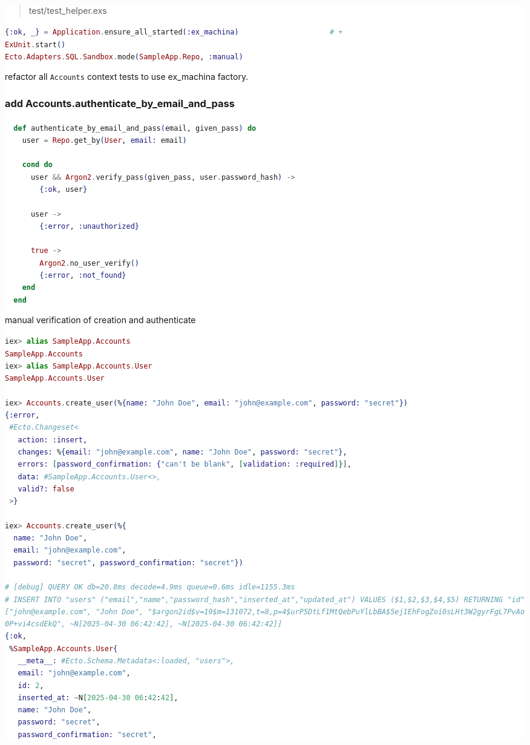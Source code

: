 > test/test_helper.exs
```elixir
{:ok, _} = Application.ensure_all_started(:ex_machina)                     # +
ExUnit.start()
Ecto.Adapters.SQL.Sandbox.mode(SampleApp.Repo, :manual)
```

refactor all `Accounts` context tests to use ex_machina factory.


### add Accounts.authenticate_by_email_and_pass

```elixir
  def authenticate_by_email_and_pass(email, given_pass) do
    user = Repo.get_by(User, email: email)

    cond do
      user && Argon2.verify_pass(given_pass, user.password_hash) ->
        {:ok, user}

      user ->
        {:error, :unauthorized}

      true ->
        Argon2.no_user_verify()
        {:error, :not_found}
    end
  end
```

manual verification of creation and authenticate

```elixir
iex> alias SampleApp.Accounts
SampleApp.Accounts
iex> alias SampleApp.Accounts.User
SampleApp.Accounts.User

iex> Accounts.create_user(%{name: "John Doe", email: "john@example.com", password: "secret"})
{:error,
 #Ecto.Changeset<
   action: :insert,
   changes: %{email: "john@example.com", name: "John Doe", password: "secret"},
   errors: [password_confirmation: {"can't be blank", [validation: :required]}],
   data: #SampleApp.Accounts.User<>,
   valid?: false
 >}

iex> Accounts.create_user(%{
  name: "John Doe",
  email: "john@example.com",
  password: "secret", password_confirmation: "secret"})

# [debug] QUERY OK db=20.8ms decode=4.9ms queue=0.6ms idle=1155.3ms
# INSERT INTO "users" ("email","name","password_hash","inserted_at","updated_at") VALUES ($1,$2,$3,$4,$5) RETURNING "id" ["john@example.com", "John Doe", "$argon2id$v=19$m=131072,t=8,p=4$urP5DtLf1MtQebPuYlLbBA$5ej1EhFogZoi0sLHt3W2gyrFgL7PvAo0P+vi4csdEkQ", ~N[2025-04-30 06:42:42], ~N[2025-04-30 06:42:42]]
{:ok,
 %SampleApp.Accounts.User{
   __meta__: #Ecto.Schema.Metadata<:loaded, "users">,
   email: "john@example.com",
   id: 2,
   inserted_at: ~N[2025-04-30 06:42:42],
   name: "John Doe",
   password: "secret",
   password_confirmation: "secret",
```